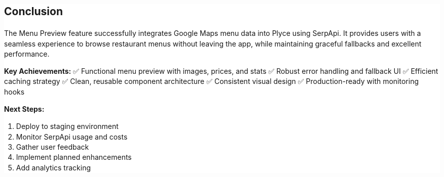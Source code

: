 
## Conclusion

The Menu Preview feature successfully integrates Google Maps menu data into Plyce using SerpApi. It provides users with a seamless experience to browse restaurant menus without leaving the app, while maintaining graceful fallbacks and excellent performance.

**Key Achievements:**
✅ Functional menu preview with images, prices, and stats
✅ Robust error handling and fallback UI
✅ Efficient caching strategy
✅ Clean, reusable component architecture
✅ Consistent visual design
✅ Production-ready with monitoring hooks

**Next Steps:**
1. Deploy to staging environment
2. Monitor SerpApi usage and costs
3. Gather user feedback
4. Implement planned enhancements
5. Add analytics tracking
